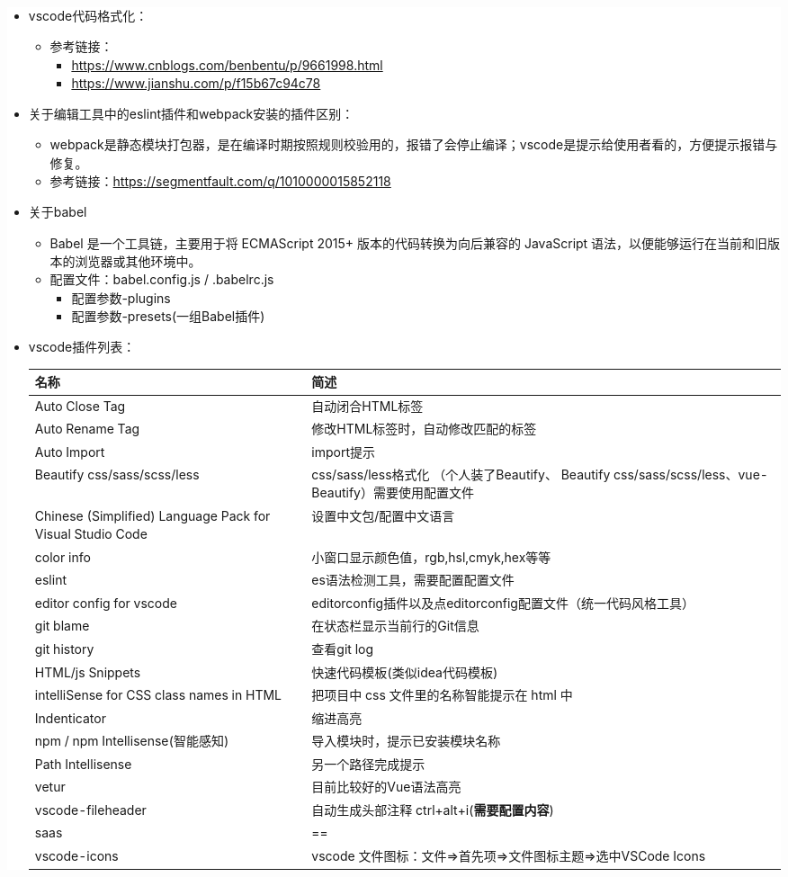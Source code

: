 
- vscode代码格式化：

  - 参考链接：
    - https://www.cnblogs.com/benbentu/p/9661998.html
    - https://www.jianshu.com/p/f15b67c94c78

- 关于编辑工具中的eslint插件和webpack安装的插件区别：

  - webpack是静态模块打包器，是在编译时期按照规则校验用的，报错了会停止编译；vscode是提示给使用者看的，方便提示报错与修复。
  - 参考链接：https://segmentfault.com/q/1010000015852118

- 关于babel

  - Babel 是一个工具链，主要用于将 ECMAScript 2015+ 版本的代码转换为向后兼容的 JavaScript 语法，以便能够运行在当前和旧版本的浏览器或其他环境中。
  - 配置文件：babel.config.js / .babelrc.js
    - 配置参数-plugins
    - 配置参数-presets(一组Babel插件)

- vscode插件列表：

  | 名称                                                      | 简述                                                         |
  | --------------------------------------------------------- | ------------------------------------------------------------ |
  | Auto Close Tag                                            | 自动闭合HTML标签                                             |
  | Auto Rename Tag                                           | 修改HTML标签时，自动修改匹配的标签                           |
  | Auto Import                                               | import提示                                                   |
  | Beautify css/sass/scss/less                               | css/sass/less格式化 （个人装了Beautify、 Beautify css/sass/scss/less、vue-Beautify）需要使用配置文件 |
  | Chinese (Simplified) Language Pack for Visual Studio Code | 设置中文包/配置中文语言                                      |
  | color info                                                | 小窗口显示颜色值，rgb,hsl,cmyk,hex等等                       |
  | eslint                                                    | es语法检测工具，需要配置配置文件                             |
  | editor config for vscode                                  | editorconfig插件以及点editorconfig配置文件（统一代码风格工具） |
  | git blame                                                 | 在状态栏显示当前行的Git信息                                  |
  | git history                                               | 查看git log                                                  |
  | HTML/js Snippets                                          | 快速代码模板(类似idea代码模板)                               |
  | intelliSense for CSS class names in HTML                  | 把项目中 css 文件里的名称智能提示在 html 中                  |
  | Indenticator                                              | 缩进高亮                                                     |
  | npm / npm Intellisense(智能感知)                          | 导入模块时，提示已安装模块名称                               |
  | Path Intellisense                                         | 另一个路径完成提示                                           |
  | vetur                                                     | 目前比较好的Vue语法高亮                                      |
  | vscode-fileheader                                         | 自动生成头部注释 ctrl+alt+i(**需要配置内容**)                |
  | saas                                                      | ==                                                           |
  | vscode-icons                                              | vscode 文件图标：文件=>首先项=>文件图标主题=>选中VSCode Icons |
